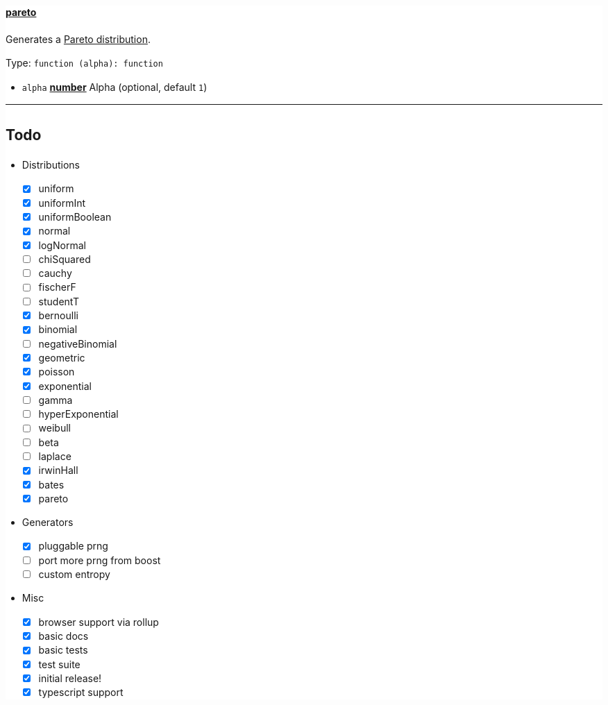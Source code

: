 
#### [pareto](https://github.com/transitive-bullshit/random/blob/e11a840a1cfe0f5bd9c43640f9645a0b28f61406/src/random.js#L349-L351)

Generates a [Pareto distribution](https://en.wikipedia.org/wiki/Pareto_distribution).

Type: `function (alpha): function`

- `alpha` **[number](https://developer.mozilla.org/docs/Web/JavaScript/Reference/Global_Objects/Number)** Alpha (optional, default `1`)

---

## Todo 

- Distributions

  - [x] uniform
  - [x] uniformInt
  - [x] uniformBoolean
  - [x] normal
  - [x] logNormal
  - [ ] chiSquared
  - [ ] cauchy
  - [ ] fischerF
  - [ ] studentT
  - [x] bernoulli
  - [x] binomial
  - [ ] negativeBinomial
  - [x] geometric
  - [x] poisson
  - [x] exponential
  - [ ] gamma
  - [ ] hyperExponential
  - [ ] weibull
  - [ ] beta
  - [ ] laplace
  - [x] irwinHall
  - [x] bates
  - [x] pareto

- Generators

  - [x] pluggable prng
  - [ ] port more prng from boost
  - [ ] custom entropy

- Misc
  - [x] browser support via rollup
  - [x] basic docs
  - [x] basic tests
  - [x] test suite
  - [x] initial release!
  - [x] typescript support
